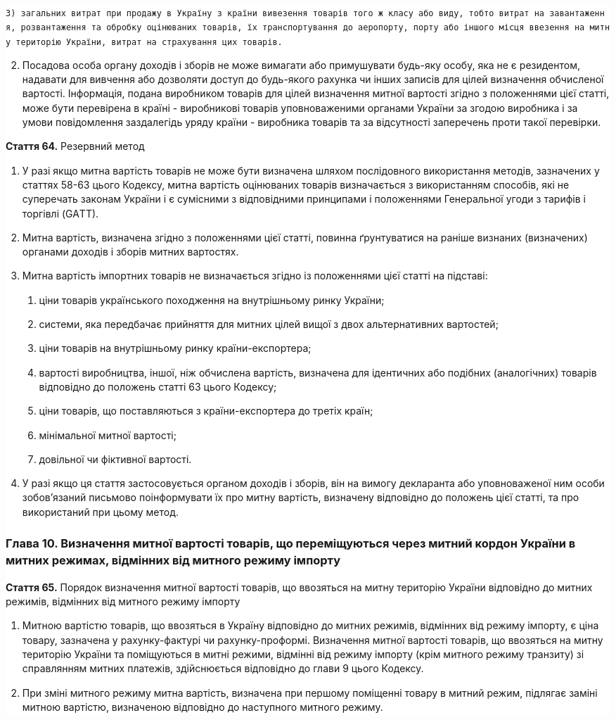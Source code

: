     3) загальних витрат при продажу в Україну з країни вивезення товарів того ж класу або виду, тобто витрат на завантаження, розвантаження та обробку оцінюваних товарів, їх транспортування до аеропорту, порту або іншого місця ввезення на митну територію України, витрат на страхування цих товарів.

2. Посадова особа органу  доходів і зборів не може вимагати або примушувати будь-яку особу, яка не є резидентом, надавати для вивчення або дозволяти доступ до будь-якого рахунка чи інших записів для цілей визначення обчисленої вартості. Інформація, подана виробником товарів для цілей визначення митної вартості згідно з положеннями цієї статті, може бути перевірена в країні - виробникові товарів уповноваженими органами України за згодою виробника і за умови повідомлення заздалегідь уряду країни - виробника товарів та за відсутності заперечень проти такої перевірки.

**Стаття 64.** Резервний метод

1. У разі якщо митна вартість товарів не може бути визначена шляхом послідовного використання методів, зазначених у статтях 58-63 цього Кодексу, митна вартість оцінюваних товарів визначається з використанням способів, які не суперечать законам України і є сумісними з відповідними принципами і положеннями Генеральної угоди з тарифів і торгівлі (GAТТ).

2. Митна вартість, визначена згідно з положеннями цієї статті, повинна ґрунтуватися на раніше визнаних (визначених) органами доходів і зборів митних вартостях.

3. Митна вартість імпортних товарів не визначається згідно із положеннями цієї статті на підставі:

    1) ціни товарів українського походження на внутрішньому ринку України;

    2) системи, яка передбачає прийняття для митних цілей вищої з двох альтернативних вартостей;

    3) ціни товарів на внутрішньому ринку країни-експортера;

    4) вартості виробництва, іншої, ніж обчислена вартість, визначена для ідентичних або подібних (аналогічних) товарів відповідно до положень статті 63 цього Кодексу;

    5) ціни товарів, що поставляються з країни-експортера до третіх країн;

    6) мінімальної митної вартості;

    7) довільної чи фіктивної вартості.

4. У разі якщо ця стаття застосовується органом доходів і зборів, він на вимогу декларанта або уповноваженої ним особи зобов’язаний письмово поінформувати їх про митну вартість, визначену відповідно до положень цієї статті, та про використаний при цьому метод.

### Глава 10. Визначення митної вартості товарів, що переміщуються через митний кордон України в митних режимах, відмінних від митного режиму імпорту

**Стаття 65.** Порядок визначення митної вартості товарів, що ввозяться на митну територію України відповідно до митних режимів, відмінних від митного режиму імпорту

1. Митною вартістю товарів, що ввозяться в Україну відповідно до митних режимів, відмінних від режиму імпорту, є ціна товару, зазначена у рахунку-фактурі чи рахунку-проформі. Визначення митної вартості товарів, що ввозяться на митну територію України та поміщуються в митні режими, відмінні від режиму імпорту (крім митного режиму транзиту) зі справлянням митних платежів, здійснюється відповідно до глави 9 цього Кодексу.

2. При зміні митного режиму митна вартість, визначена при першому поміщенні товару в митний режим, підлягає заміні митною вартістю, визначеною відповідно до наступного митного режиму.
